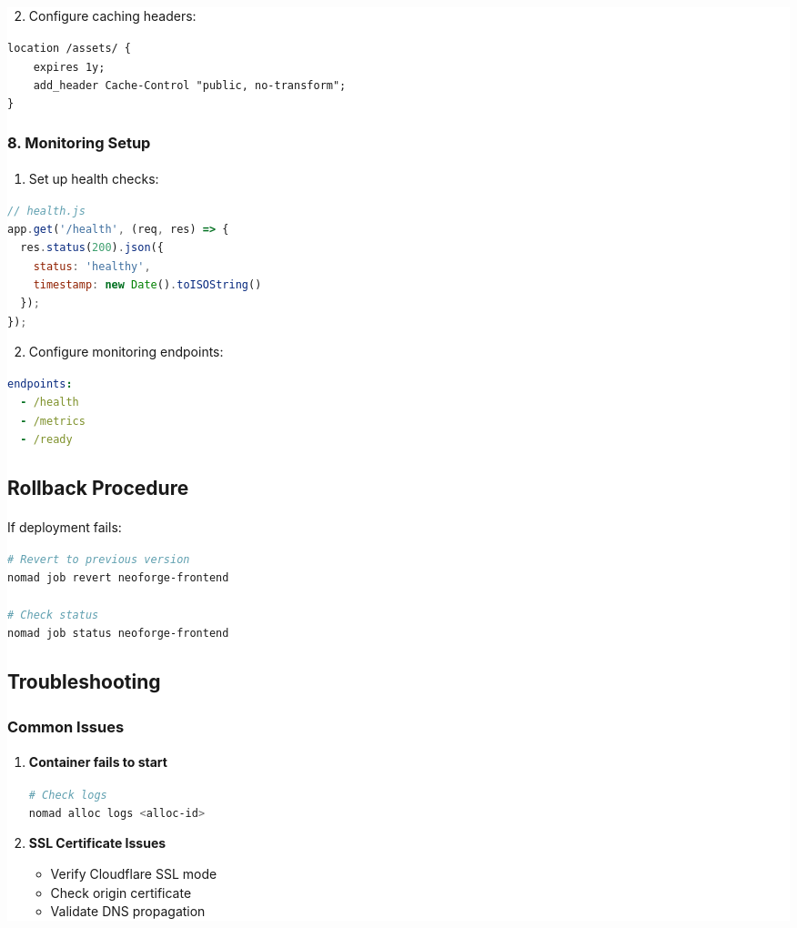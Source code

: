 2. Configure caching headers:
```nginx
location /assets/ {
    expires 1y;
    add_header Cache-Control "public, no-transform";
}
```

### 8. Monitoring Setup

1. Set up health checks:
```javascript
// health.js
app.get('/health', (req, res) => {
  res.status(200).json({
    status: 'healthy',
    timestamp: new Date().toISOString()
  });
});
```

2. Configure monitoring endpoints:
```yaml
endpoints:
  - /health
  - /metrics
  - /ready
```

## Rollback Procedure

If deployment fails:

```bash
# Revert to previous version
nomad job revert neoforge-frontend

# Check status
nomad job status neoforge-frontend
```

## Troubleshooting

### Common Issues

1. **Container fails to start**
   ```bash
   # Check logs
   nomad alloc logs <alloc-id>
   ```

2. **SSL Certificate Issues**
   - Verify Cloudflare SSL mode
   - Check origin certificate
   - Validate DNS propagation

